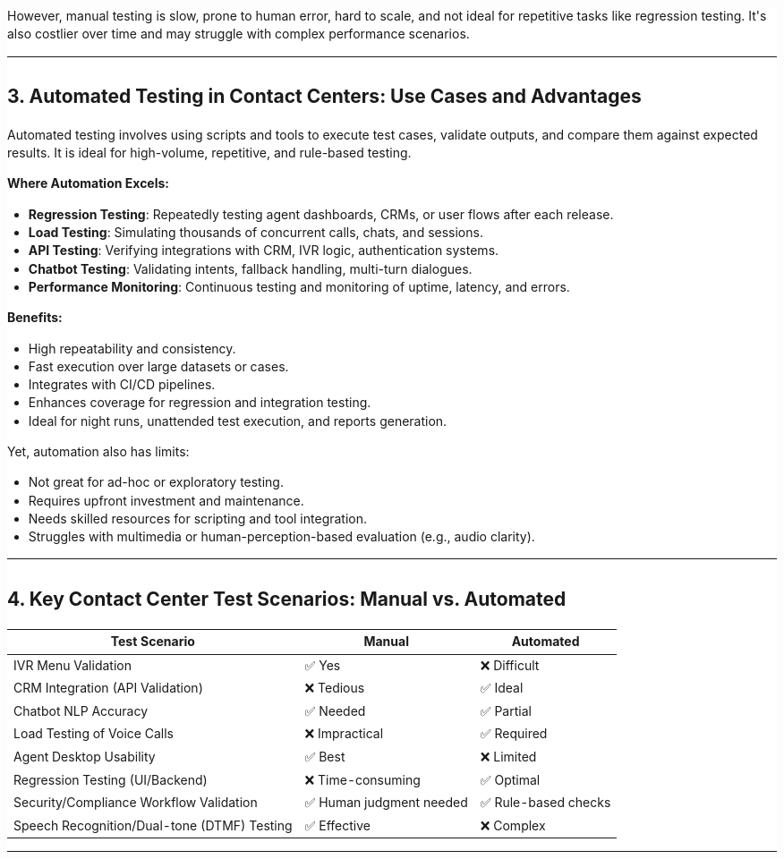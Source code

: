 However, manual testing is slow, prone to human error, hard to scale, and not ideal for repetitive tasks like regression testing. It's also costlier over time and may struggle with complex performance scenarios.

---

## **3. Automated Testing in Contact Centers: Use Cases and Advantages**

Automated testing involves using scripts and tools to execute test cases, validate outputs, and compare them against expected results. It is ideal for high-volume, repetitive, and rule-based testing.

**Where Automation Excels:**

* **Regression Testing**: Repeatedly testing agent dashboards, CRMs, or user flows after each release.
* **Load Testing**: Simulating thousands of concurrent calls, chats, and sessions.
* **API Testing**: Verifying integrations with CRM, IVR logic, authentication systems.
* **Chatbot Testing**: Validating intents, fallback handling, multi-turn dialogues.
* **Performance Monitoring**: Continuous testing and monitoring of uptime, latency, and errors.

**Benefits:**

* High repeatability and consistency.
* Fast execution over large datasets or cases.
* Integrates with CI/CD pipelines.
* Enhances coverage for regression and integration testing.
* Ideal for night runs, unattended test execution, and reports generation.

Yet, automation also has limits:

* Not great for ad-hoc or exploratory testing.
* Requires upfront investment and maintenance.
* Needs skilled resources for scripting and tool integration.
* Struggles with multimedia or human-perception-based evaluation (e.g., audio clarity).

---

## **4. Key Contact Center Test Scenarios: Manual vs. Automated**

| **Test Scenario**                           | **Manual**              | **Automated**       |
| ------------------------------------------- | ----------------------- | ------------------- |
| IVR Menu Validation                         | ✅ Yes                   | ❌ Difficult         |
| CRM Integration (API Validation)            | ❌ Tedious               | ✅ Ideal             |
| Chatbot NLP Accuracy                        | ✅ Needed                | ✅ Partial           |
| Load Testing of Voice Calls                 | ❌ Impractical           | ✅ Required          |
| Agent Desktop Usability                     | ✅ Best                  | ❌ Limited           |
| Regression Testing (UI/Backend)             | ❌ Time-consuming        | ✅ Optimal           |
| Security/Compliance Workflow Validation     | ✅ Human judgment needed | ✅ Rule-based checks |
| Speech Recognition/Dual-tone (DTMF) Testing | ✅ Effective             | ❌ Complex           |

---